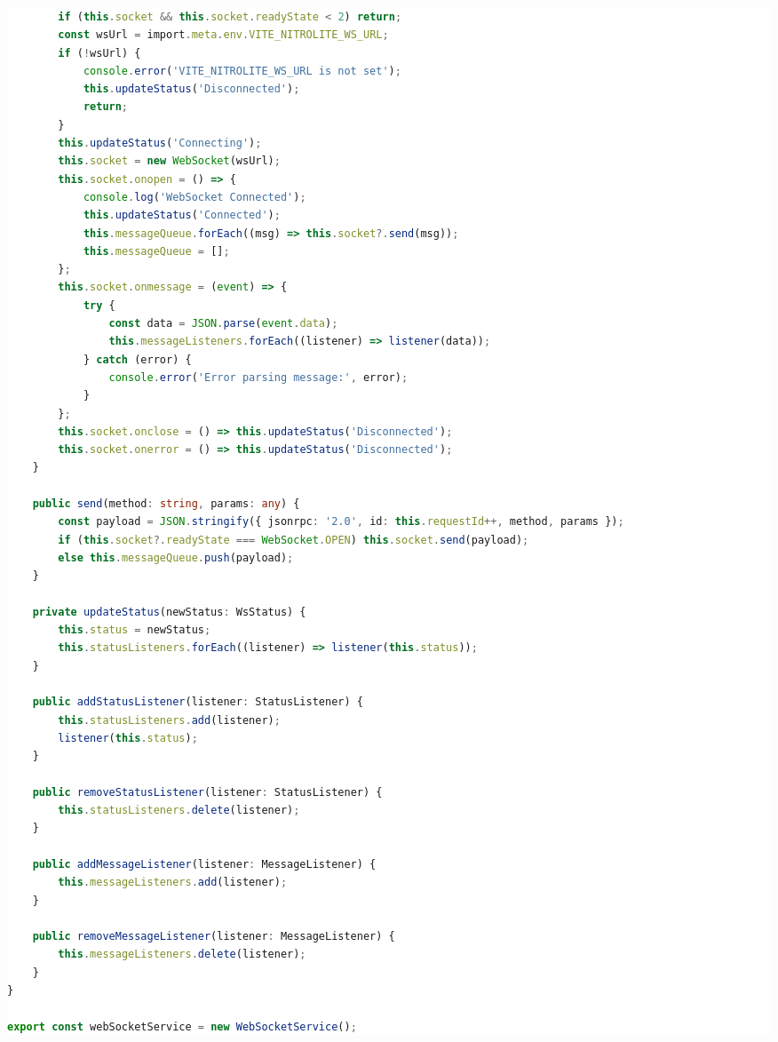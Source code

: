 ```typescript
        if (this.socket && this.socket.readyState < 2) return;
        const wsUrl = import.meta.env.VITE_NITROLITE_WS_URL;
        if (!wsUrl) {
            console.error('VITE_NITROLITE_WS_URL is not set');
            this.updateStatus('Disconnected');
            return;
        }
        this.updateStatus('Connecting');
        this.socket = new WebSocket(wsUrl);
        this.socket.onopen = () => {
            console.log('WebSocket Connected');
            this.updateStatus('Connected');
            this.messageQueue.forEach((msg) => this.socket?.send(msg));
            this.messageQueue = [];
        };
        this.socket.onmessage = (event) => {
            try {
                const data = JSON.parse(event.data);
                this.messageListeners.forEach((listener) => listener(data));
            } catch (error) {
                console.error('Error parsing message:', error);
            }
        };
        this.socket.onclose = () => this.updateStatus('Disconnected');
        this.socket.onerror = () => this.updateStatus('Disconnected');
    }

    public send(method: string, params: any) {
        const payload = JSON.stringify({ jsonrpc: '2.0', id: this.requestId++, method, params });
        if (this.socket?.readyState === WebSocket.OPEN) this.socket.send(payload);
        else this.messageQueue.push(payload);
    }

    private updateStatus(newStatus: WsStatus) {
        this.status = newStatus;
        this.statusListeners.forEach((listener) => listener(this.status));
    }

    public addStatusListener(listener: StatusListener) {
        this.statusListeners.add(listener);
        listener(this.status);
    }

    public removeStatusListener(listener: StatusListener) {
        this.statusListeners.delete(listener);
    }

    public addMessageListener(listener: MessageListener) {
        this.messageListeners.add(listener);
    }

    public removeMessageListener(listener: MessageListener) {
        this.messageListeners.delete(listener);
    }
}

export const webSocketService = new WebSocketService();
```
